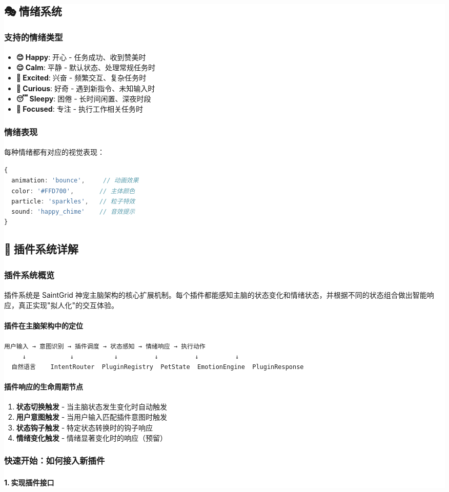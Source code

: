 
## 🎭 情绪系统


### 支持的情绪类型


- **😊 Happy**: 开心 - 任务成功、收到赞美时
- **😌 Calm**: 平静 - 默认状态、处理常规任务时  
- **🤩 Excited**: 兴奋 - 频繁交互、复杂任务时
- **🤔 Curious**: 好奇 - 遇到新指令、未知输入时
- **😴 Sleepy**: 困倦 - 长时间闲置、深夜时段
- **🎯 Focused**: 专注 - 执行工作相关任务时

### 情绪表现

每种情绪都有对应的视觉表现：

```typescript
{
  animation: 'bounce',     // 动画效果
  color: '#FFD700',       // 主体颜色
  particle: 'sparkles',   // 粒子特效
  sound: 'happy_chime'    // 音效提示
}
```


## 🔌 插件系统详解


### 插件系统概览

插件系统是 SaintGrid 神宠主脑架构的核心扩展机制。每个插件都能感知主脑的状态变化和情绪状态，并根据不同的状态组合做出智能响应，真正实现"拟人化"的交互体验。

#### 插件在主脑架构中的定位

```
用户输入 → 意图识别 → 插件调度 → 状态感知 → 情绪响应 → 执行动作
     ↓            ↓           ↓          ↓          ↓          ↓
  自然语言    IntentRouter  PluginRegistry  PetState  EmotionEngine  PluginResponse
```


#### 插件响应的生命周期节点


1. **状态切换触发** - 当主脑状态发生变化时自动触发
2. **用户意图触发** - 当用户输入匹配插件意图时触发  
3. **状态钩子触发** - 特定状态转换时的钩子响应
4. **情绪变化触发** - 情绪显著变化时的响应（预留）

### 快速开始：如何接入新插件

#### 1. 实现插件接口
